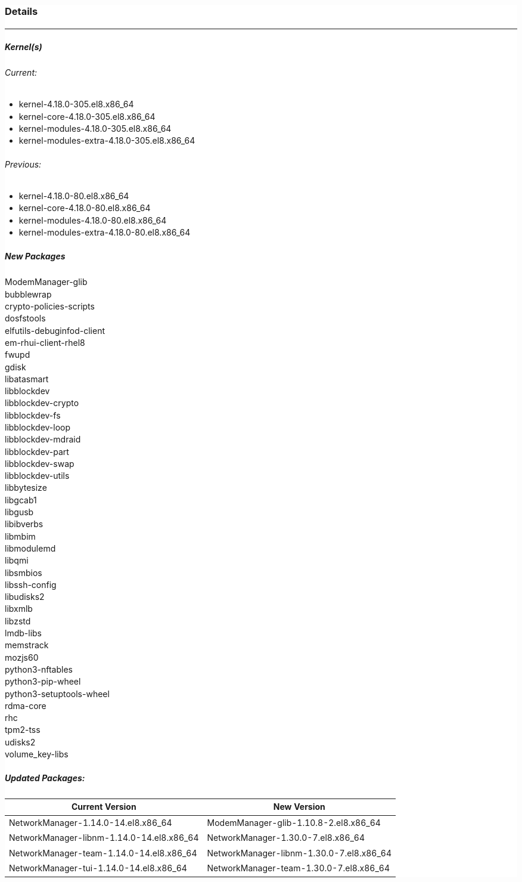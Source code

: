 ### Details
------
##### Kernel(s)
###### Current:
* kernel-4.18.0-305.el8.x86_64
* kernel-core-4.18.0-305.el8.x86_64
* kernel-modules-4.18.0-305.el8.x86_64
* kernel-modules-extra-4.18.0-305.el8.x86_64
###### Previous:
* kernel-4.18.0-80.el8.x86_64
* kernel-core-4.18.0-80.el8.x86_64
* kernel-modules-4.18.0-80.el8.x86_64
* kernel-modules-extra-4.18.0-80.el8.x86_64
##### New Packages
ModemManager-glib  
bubblewrap  
crypto-policies-scripts  
dosfstools  
elfutils-debuginfod-client  
em-rhui-client-rhel8  
fwupd  
gdisk  
libatasmart  
libblockdev  
libblockdev-crypto  
libblockdev-fs  
libblockdev-loop  
libblockdev-mdraid  
libblockdev-part  
libblockdev-swap  
libblockdev-utils  
libbytesize  
libgcab1  
libgusb  
libibverbs  
libmbim  
libmodulemd  
libqmi  
libsmbios  
libssh-config  
libudisks2  
libxmlb  
libzstd  
lmdb-libs  
memstrack  
mozjs60  
python3-nftables  
python3-pip-wheel  
python3-setuptools-wheel  
rdma-core  
rhc  
tpm2-tss  
udisks2  
volume_key-libs  
##### Updated Packages:
  Current Version  |  New Version
------------------ | -------------
NetworkManager-1.14.0-14.el8.x86_64			      |	ModemManager-glib-1.10.8-2.el8.x86_64  
NetworkManager-libnm-1.14.0-14.el8.x86_64		      |	NetworkManager-1.30.0-7.el8.x86_64  
NetworkManager-team-1.14.0-14.el8.x86_64		      |	NetworkManager-libnm-1.30.0-7.el8.x86_64  
NetworkManager-tui-1.14.0-14.el8.x86_64			      |	NetworkManager-team-1.30.0-7.el8.x86_64  